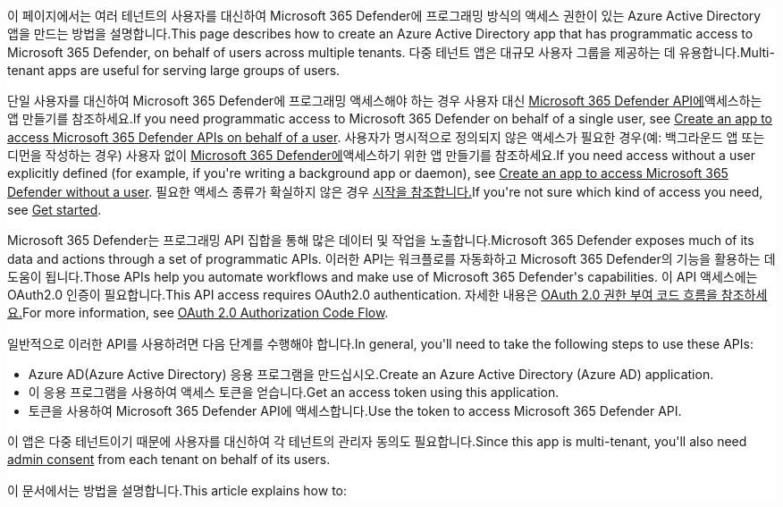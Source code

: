 <span data-ttu-id="8a1c7-109">이 페이지에서는 여러 테넌트의 사용자를 대신하여 Microsoft 365 Defender에 프로그래밍 방식의 액세스 권한이 있는 Azure Active Directory 앱을 만드는 방법을 설명합니다.</span><span class="sxs-lookup"><span data-stu-id="8a1c7-109">This page describes how to create an Azure Active Directory app that has programmatic access to Microsoft 365 Defender, on behalf of users across multiple tenants.</span></span> <span data-ttu-id="8a1c7-110">다중 테넌트 앱은 대규모 사용자 그룹을 제공하는 데 유용합니다.</span><span class="sxs-lookup"><span data-stu-id="8a1c7-110">Multi-tenant apps are useful for serving large groups of users.</span></span>

<span data-ttu-id="8a1c7-111">단일 사용자를 대신하여 Microsoft 365 Defender에 프로그래밍 액세스해야 하는 경우 사용자 대신 [Microsoft 365 Defender API에](api-create-app-user-context.md)액세스하는 앱 만들기를 참조하세요.</span><span class="sxs-lookup"><span data-stu-id="8a1c7-111">If you need programmatic access to Microsoft 365 Defender on behalf of a single user, see [Create an app to access Microsoft 365 Defender APIs on behalf of a user](api-create-app-user-context.md).</span></span> <span data-ttu-id="8a1c7-112">사용자가 명시적으로 정의되지 않은 액세스가 필요한 경우(예: 백그라운드 앱 또는 디먼을 작성하는 경우) 사용자 없이 [Microsoft 365 Defender에](api-create-app-web.md)액세스하기 위한 앱 만들기를 참조하세요.</span><span class="sxs-lookup"><span data-stu-id="8a1c7-112">If you need access without a user explicitly defined (for example, if you're writing a background app or daemon), see [Create an app to access Microsoft 365 Defender without a user](api-create-app-web.md).</span></span> <span data-ttu-id="8a1c7-113">필요한 액세스 종류가 확실하지 않은 경우 [시작을 참조합니다.](api-access.md)</span><span class="sxs-lookup"><span data-stu-id="8a1c7-113">If you're not sure which kind of access you need, see [Get started](api-access.md).</span></span>

<span data-ttu-id="8a1c7-114">Microsoft 365 Defender는 프로그래밍 API 집합을 통해 많은 데이터 및 작업을 노출합니다.</span><span class="sxs-lookup"><span data-stu-id="8a1c7-114">Microsoft 365 Defender exposes much of its data and actions through a set of programmatic APIs.</span></span> <span data-ttu-id="8a1c7-115">이러한 API는 워크플로를 자동화하고 Microsoft 365 Defender의 기능을 활용하는 데 도움이 됩니다.</span><span class="sxs-lookup"><span data-stu-id="8a1c7-115">Those APIs help you automate workflows and make use of Microsoft 365 Defender's capabilities.</span></span> <span data-ttu-id="8a1c7-116">이 API 액세스에는 OAuth2.0 인증이 필요합니다.</span><span class="sxs-lookup"><span data-stu-id="8a1c7-116">This API access requires OAuth2.0 authentication.</span></span> <span data-ttu-id="8a1c7-117">자세한 내용은 [OAuth 2.0 권한 부여 코드 흐름을 참조하세요.](https://docs.microsoft.com/azure/active-directory/develop/active-directory-v2-protocols-oauth-code)</span><span class="sxs-lookup"><span data-stu-id="8a1c7-117">For more information, see [OAuth 2.0 Authorization Code Flow](https://docs.microsoft.com/azure/active-directory/develop/active-directory-v2-protocols-oauth-code).</span></span>

<span data-ttu-id="8a1c7-118">일반적으로 이러한 API를 사용하려면 다음 단계를 수행해야 합니다.</span><span class="sxs-lookup"><span data-stu-id="8a1c7-118">In general, you'll need to take the following steps to use these APIs:</span></span>

- <span data-ttu-id="8a1c7-119">Azure AD(Azure Active Directory) 응용 프로그램을 만드십시오.</span><span class="sxs-lookup"><span data-stu-id="8a1c7-119">Create an Azure Active Directory (Azure AD) application.</span></span>
- <span data-ttu-id="8a1c7-120">이 응용 프로그램을 사용하여 액세스 토큰을 얻습니다.</span><span class="sxs-lookup"><span data-stu-id="8a1c7-120">Get an access token using this application.</span></span>
- <span data-ttu-id="8a1c7-121">토큰을 사용하여 Microsoft 365 Defender API에 액세스합니다.</span><span class="sxs-lookup"><span data-stu-id="8a1c7-121">Use the token to access Microsoft 365 Defender API.</span></span>

<span data-ttu-id="8a1c7-122">이 앱은 다중 테넌트이기 때문에 [](https://docs.microsoft.com/azure/active-directory/develop/v2-permissions-and-consent#requesting-consent-for-an-entire-tenant) 사용자를 대신하여 각 테넌트의 관리자 동의도 필요합니다.</span><span class="sxs-lookup"><span data-stu-id="8a1c7-122">Since this app is multi-tenant, you'll also need [admin consent](https://docs.microsoft.com/azure/active-directory/develop/v2-permissions-and-consent#requesting-consent-for-an-entire-tenant) from each tenant on behalf of its users.</span></span>

<span data-ttu-id="8a1c7-123">이 문서에서는 방법을 설명합니다.</span><span class="sxs-lookup"><span data-stu-id="8a1c7-123">This article explains how to:</span></span>
